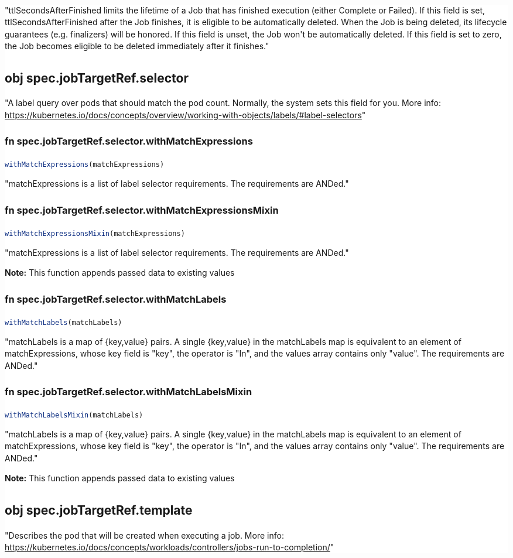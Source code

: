 "ttlSecondsAfterFinished limits the lifetime of a Job that has finished execution (either Complete or Failed). If this field is set, ttlSecondsAfterFinished after the Job finishes, it is eligible to be automatically deleted. When the Job is being deleted, its lifecycle guarantees (e.g. finalizers) will be honored. If this field is unset, the Job won't be automatically deleted. If this field is set to zero, the Job becomes eligible to be deleted immediately after it finishes."

## obj spec.jobTargetRef.selector

"A label query over pods that should match the pod count. Normally, the system sets this field for you. More info: https://kubernetes.io/docs/concepts/overview/working-with-objects/labels/#label-selectors"

### fn spec.jobTargetRef.selector.withMatchExpressions

```ts
withMatchExpressions(matchExpressions)
```

"matchExpressions is a list of label selector requirements. The requirements are ANDed."

### fn spec.jobTargetRef.selector.withMatchExpressionsMixin

```ts
withMatchExpressionsMixin(matchExpressions)
```

"matchExpressions is a list of label selector requirements. The requirements are ANDed."

**Note:** This function appends passed data to existing values

### fn spec.jobTargetRef.selector.withMatchLabels

```ts
withMatchLabels(matchLabels)
```

"matchLabels is a map of {key,value} pairs. A single {key,value} in the matchLabels map is equivalent to an element of matchExpressions, whose key field is \"key\", the operator is \"In\", and the values array contains only \"value\". The requirements are ANDed."

### fn spec.jobTargetRef.selector.withMatchLabelsMixin

```ts
withMatchLabelsMixin(matchLabels)
```

"matchLabels is a map of {key,value} pairs. A single {key,value} in the matchLabels map is equivalent to an element of matchExpressions, whose key field is \"key\", the operator is \"In\", and the values array contains only \"value\". The requirements are ANDed."

**Note:** This function appends passed data to existing values

## obj spec.jobTargetRef.template

"Describes the pod that will be created when executing a job. More info: https://kubernetes.io/docs/concepts/workloads/controllers/jobs-run-to-completion/"
